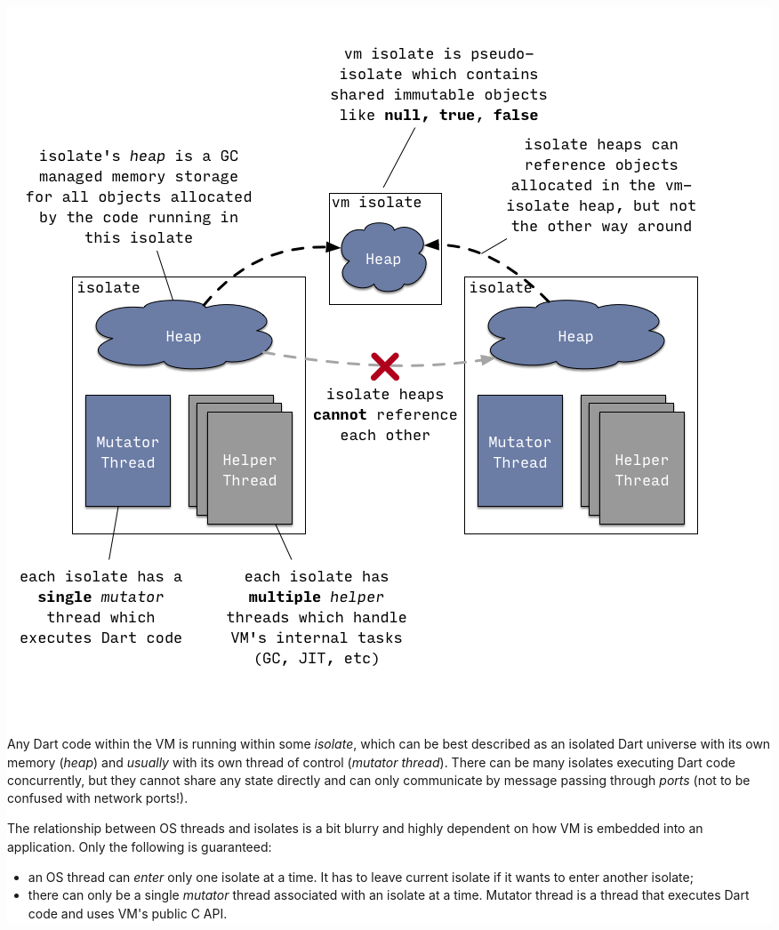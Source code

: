 ![Isolates](images/isolates.png)

Any Dart code within the VM is running within some _isolate_, which can be best described as an isolated Dart universe with its own memory (*heap*) and _usually_ with its own thread of control (*mutator thread*). There can be many isolates executing Dart code concurrently, but they cannot share any state directly and can only communicate by message passing through *ports* (not to be confused with network ports!).

The relationship between OS threads and isolates is a bit blurry and highly dependent on how VM is embedded into an application. Only the following is guaranteed:

* an OS thread can *enter* only one isolate at a time. It has to leave current isolate if it wants to enter another isolate;
* there can only be a single *mutator* thread associated with an isolate at a time. Mutator thread is a thread that executes Dart code and uses VM's public C API.
